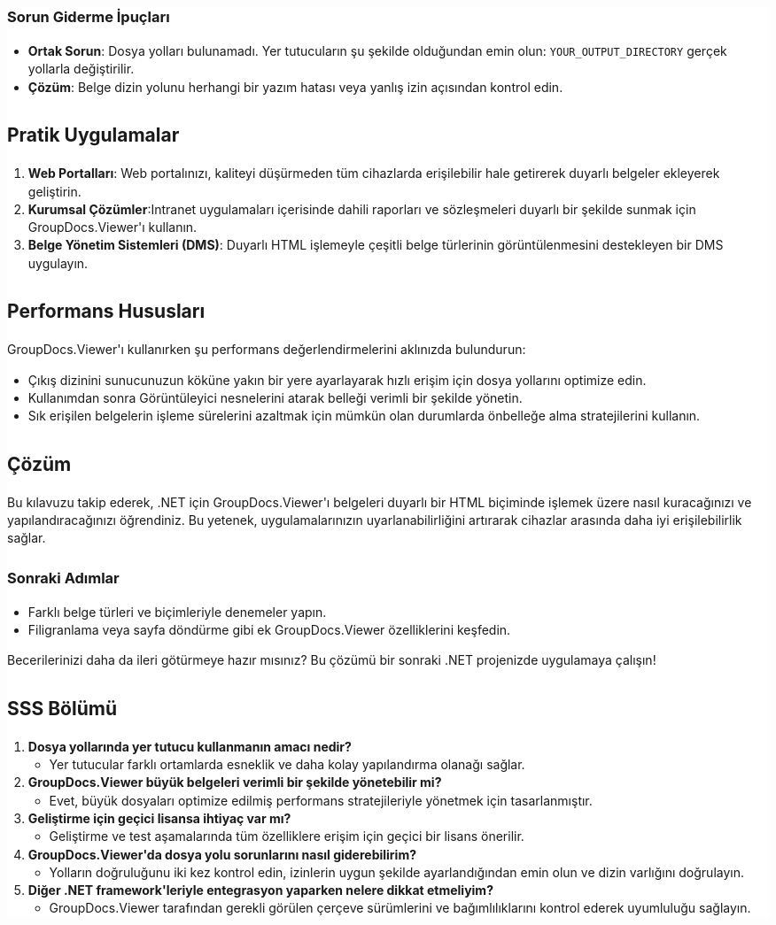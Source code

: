 ### Sorun Giderme İpuçları
- **Ortak Sorun**: Dosya yolları bulunamadı. Yer tutucuların şu şekilde olduğundan emin olun: `YOUR_OUTPUT_DIRECTORY` gerçek yollarla değiştirilir.
- **Çözüm**: Belge dizin yolunu herhangi bir yazım hatası veya yanlış izin açısından kontrol edin.

## Pratik Uygulamalar

1. **Web Portalları**: Web portalınızı, kaliteyi düşürmeden tüm cihazlarda erişilebilir hale getirerek duyarlı belgeler ekleyerek geliştirin.
2. **Kurumsal Çözümler**:Intranet uygulamaları içerisinde dahili raporları ve sözleşmeleri duyarlı bir şekilde sunmak için GroupDocs.Viewer'ı kullanın.
3. **Belge Yönetim Sistemleri (DMS)**: Duyarlı HTML işlemeyle çeşitli belge türlerinin görüntülenmesini destekleyen bir DMS uygulayın.

## Performans Hususları

GroupDocs.Viewer'ı kullanırken şu performans değerlendirmelerini aklınızda bulundurun:
- Çıkış dizinini sunucunuzun köküne yakın bir yere ayarlayarak hızlı erişim için dosya yollarını optimize edin.
- Kullanımdan sonra Görüntüleyici nesnelerini atarak belleği verimli bir şekilde yönetin.
- Sık erişilen belgelerin işleme sürelerini azaltmak için mümkün olan durumlarda önbelleğe alma stratejilerini kullanın.

## Çözüm

Bu kılavuzu takip ederek, .NET için GroupDocs.Viewer'ı belgeleri duyarlı bir HTML biçiminde işlemek üzere nasıl kuracağınızı ve yapılandıracağınızı öğrendiniz. Bu yetenek, uygulamalarınızın uyarlanabilirliğini artırarak cihazlar arasında daha iyi erişilebilirlik sağlar.

### Sonraki Adımlar
- Farklı belge türleri ve biçimleriyle denemeler yapın.
- Filigranlama veya sayfa döndürme gibi ek GroupDocs.Viewer özelliklerini keşfedin.

Becerilerinizi daha da ileri götürmeye hazır mısınız? Bu çözümü bir sonraki .NET projenizde uygulamaya çalışın!

## SSS Bölümü

1. **Dosya yollarında yer tutucu kullanmanın amacı nedir?**
   - Yer tutucular farklı ortamlarda esneklik ve daha kolay yapılandırma olanağı sağlar.
2. **GroupDocs.Viewer büyük belgeleri verimli bir şekilde yönetebilir mi?**
   - Evet, büyük dosyaları optimize edilmiş performans stratejileriyle yönetmek için tasarlanmıştır.
3. **Geliştirme için geçici lisansa ihtiyaç var mı?**
   - Geliştirme ve test aşamalarında tüm özelliklere erişim için geçici bir lisans önerilir.
4. **GroupDocs.Viewer'da dosya yolu sorunlarını nasıl giderebilirim?**
   - Yolların doğruluğunu iki kez kontrol edin, izinlerin uygun şekilde ayarlandığından emin olun ve dizin varlığını doğrulayın.
5. **Diğer .NET framework'leriyle entegrasyon yaparken nelere dikkat etmeliyim?**
   - GroupDocs.Viewer tarafından gerekli görülen çerçeve sürümlerini ve bağımlılıklarını kontrol ederek uyumluluğu sağlayın.
